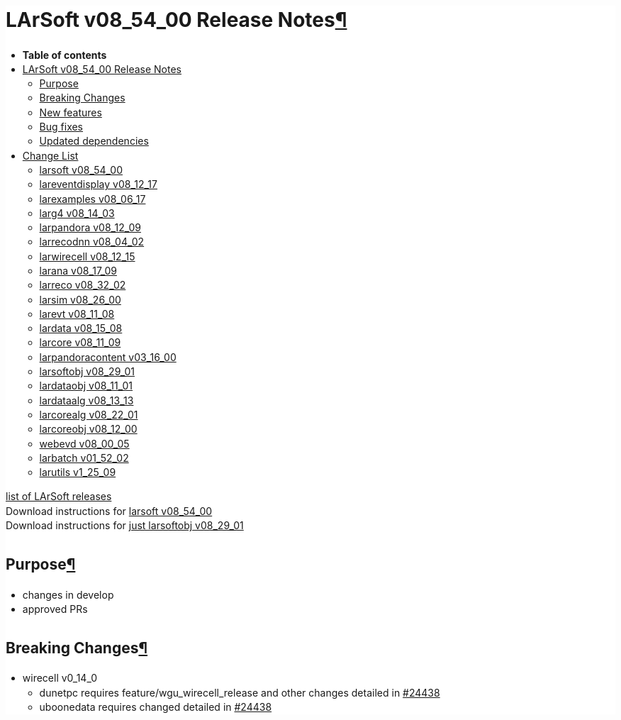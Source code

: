 LArSoft v08\_54\_00 Release Notes[¶](#LArSoft-v08_54_00-Release-Notes)
======================================================================

-   **Table of contents**
-   [LArSoft v08\_54\_00 Release Notes](#LArSoft-v08_54_00-Release-Notes)
    -   [Purpose](#Purpose)
    -   [Breaking Changes](#Breaking-Changes)
    -   [New features](#New-features)
    -   [Bug fixes](#Bug-fixes)
    -   [Updated dependencies](#Updated-dependencies)
-   [Change List](#Change-List)
    -   [larsoft v08\_54\_00](#larsoft-v08_54_00)
    -   [lareventdisplay v08\_12\_17](#lareventdisplay-v08_12_17)
    -   [larexamples v08\_06\_17](#larexamples-v08_06_17)
    -   [larg4 v08\_14\_03](#larg4-v08_14_03)
    -   [larpandora v08\_12\_09](#larpandora-v08_12_09)
    -   [larrecodnn v08\_04\_02](#larrecodnn-v08_04_02)
    -   [larwirecell v08\_12\_15](#larwirecell-v08_12_15)
    -   [larana v08\_17\_09](#larana-v08_17_09)
    -   [larreco v08\_32\_02](#larreco-v08_32_02)
    -   [larsim v08\_26\_00](#larsim-v08_26_00)
    -   [larevt v08\_11\_08](#larevt-v08_11_08)
    -   [lardata v08\_15\_08](#lardata-v08_15_08)
    -   [larcore v08\_11\_09](#larcore-v08_11_09)
    -   [larpandoracontent v03\_16\_00](#larpandoracontent-v03_16_00)
    -   [larsoftobj v08\_29\_01](#larsoftobj-v08_29_01)
    -   [lardataobj v08\_11\_01](#lardataobj-v08_11_01)
    -   [lardataalg v08\_13\_13](#lardataalg-v08_13_13)
    -   [larcorealg v08\_22\_01](#larcorealg-v08_22_01)
    -   [larcoreobj v08\_12\_00](#larcoreobj-v08_12_00)
    -   [webevd v08\_00\_05](#webevd-v08_00_05)
    -   [larbatch v01\_52\_02](#larbatch-v01_52_02)
    -   [larutils v1\_25\_09](#larutils-v1_25_09)

[list of LArSoft releases](LArSoft_release_list)\
Download instructions for [larsoft v08\_54\_00](http://scisoft.fnal.gov/scisoft/bundles/larsoft/v08_54_00/larsoft-v08_54_00.html)\
Download instructions for [just larsoftobj v08\_29\_01](http://scisoft.fnal.gov/scisoft/bundles/larsoftobj/v08_29_01/larsoftobj-v08_29_01.html)


Purpose[¶](#Purpose)
--------------------

-   changes in develop
-   approved PRs


Breaking Changes[¶](#Breaking-Changes)
--------------------------------------

-   wirecell v0\_14\_0
    -   dunetpc requires feature/wgu\_wirecell\_release and other changes detailed in [\#24438](/redmine/issues/24438 "Support: New version of wirecell 0.14.0 (Closed)")
    -   uboonedata requires changed detailed in [\#24438](/redmine/issues/24438 "Support: New version of wirecell 0.14.0 (Closed)")
